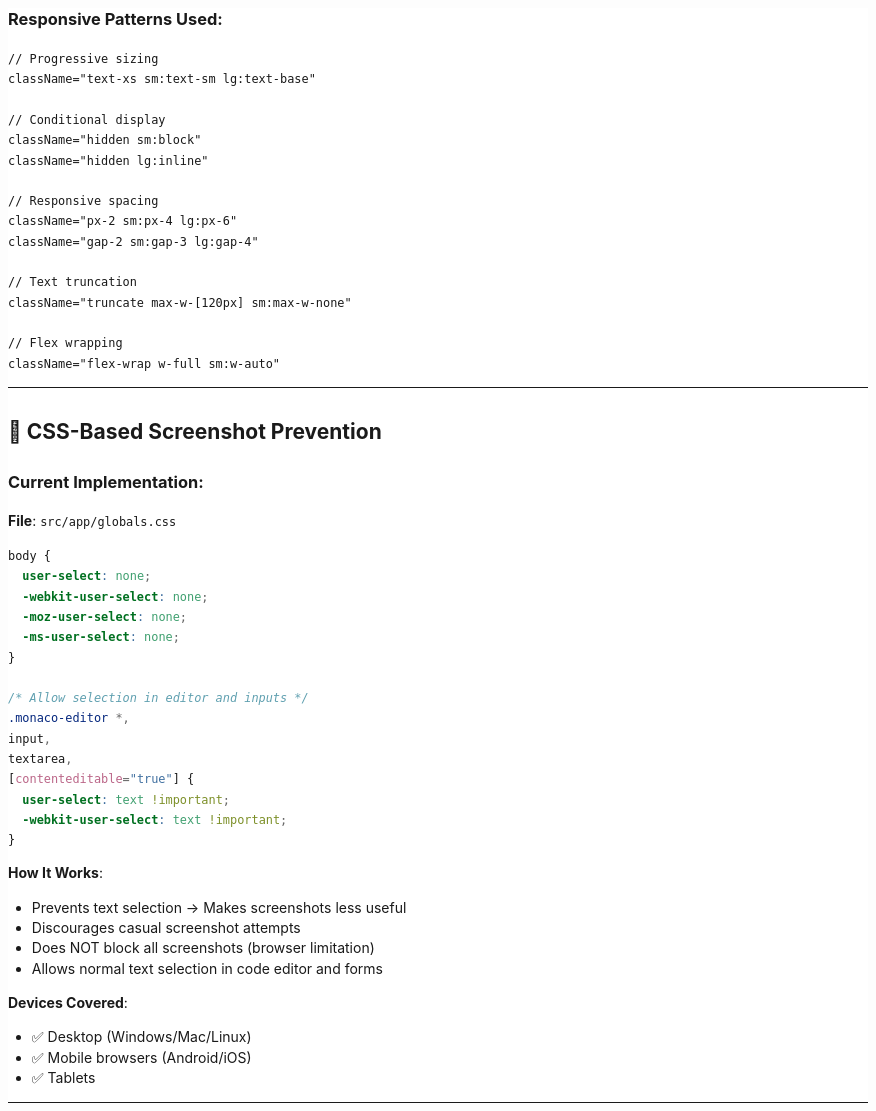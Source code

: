 ### Responsive Patterns Used:
```tsx
// Progressive sizing
className="text-xs sm:text-sm lg:text-base"

// Conditional display
className="hidden sm:block"
className="hidden lg:inline"

// Responsive spacing
className="px-2 sm:px-4 lg:px-6"
className="gap-2 sm:gap-3 lg:gap-4"

// Text truncation
className="truncate max-w-[120px] sm:max-w-none"

// Flex wrapping
className="flex-wrap w-full sm:w-auto"
```

---

## 🎨 CSS-Based Screenshot Prevention

### Current Implementation:
**File**: `src/app/globals.css`

```css
body {
  user-select: none;
  -webkit-user-select: none;
  -moz-user-select: none;
  -ms-user-select: none;
}

/* Allow selection in editor and inputs */
.monaco-editor *,
input,
textarea,
[contenteditable="true"] {
  user-select: text !important;
  -webkit-user-select: text !important;
}
```

**How It Works**:
- Prevents text selection → Makes screenshots less useful
- Discourages casual screenshot attempts
- Does NOT block all screenshots (browser limitation)
- Allows normal text selection in code editor and forms

**Devices Covered**:
- ✅ Desktop (Windows/Mac/Linux)
- ✅ Mobile browsers (Android/iOS)
- ✅ Tablets

---